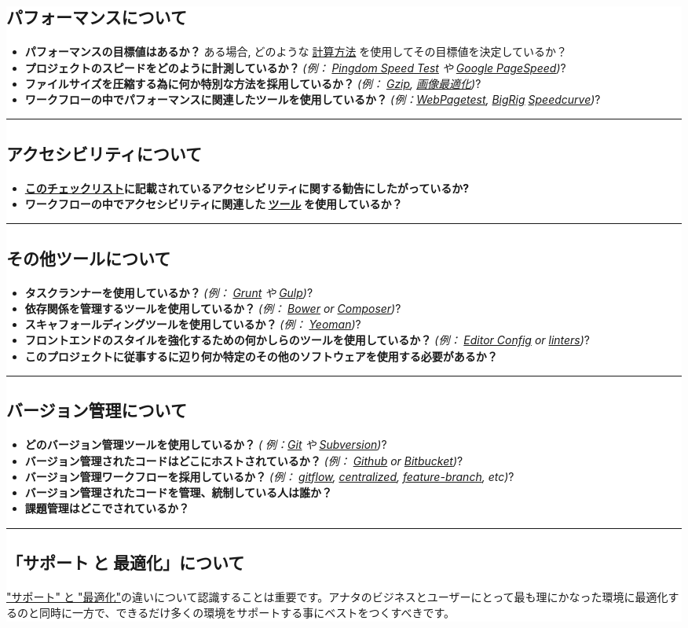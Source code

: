 ## パフォーマンスについて
- **パフォーマンスの目標値はあるか？** ある場合, どのような [計算方法](https://timkadlec.com/2014/11/performance-budget-metrics/) を使用してその目標値を決定しているか？
- **プロジェクトのスピードをどのように計測しているか？** *(例： [Pingdom Speed Test](http://tools.pingdom.com/) や [Google PageSpeed](https://developers.google.com/speed/pagespeed/))*?
- **ファイルサイズを圧縮する為に何か特別な方法を採用しているか？** *(例： [Gzip](https://css-tricks.com/snippets/htaccess/active-gzip-compression/), [画像最適化](https://developers.google.com/web/fundamentals/performance/optimizing-content-efficiency/image-optimization))*?
- **ワークフローの中でパフォーマンスに関連したツールを使用しているか？** *(例：[WebPagetest](http://www.webpagetest.org/), [BigRig](https://aerotwist.com/blog/bigrig/) [Speedcurve](https://speedcurve.com/))*?


---------------

## アクセシビリティについて
- **[このチェックリスト](http://a11yproject.com/checklist.html)に記載されているアクセシビリティに関する勧告にしたがっているか?**
- **ワークフローの中でアクセシビリティに関連した [ツール](http://a11yproject.com/resources.html) を使用しているか？**

---------------

## その他ツールについて
- **タスクランナーを使用しているか？** *(例： [Grunt](http://gruntjs.com/) や [Gulp](http://gulpjs.com/))*?
- **依存関係を管理するツールを使用しているか？** *(例： [Bower](http://bower.io/) or [Composer](https://getcomposer.org/))*?
- **スキャフォールディングツールを使用しているか？** *(例： [Yeoman](http://yeoman.io/))*?
- **フロントエンドのスタイルを強化するための何かしらのツールを使用しているか？** *(例： [Editor Config](http://editorconfig.org/) or [linters](https://github.com/CSSLint/csslint))*?
- **このプロジェクトに従事するに辺り何か特定のその他のソフトウェアを使用する必要があるか？**

---------------

## バージョン管理について
- **どのバージョン管理ツールを使用しているか？** *( 例：[Git](https://git-scm.com/) や [Subversion](https://subversion.apache.org/))*?
- **バージョン管理されたコードはどこにホストされているか？** *(例： [Github](https://github.com/) or [Bitbucket](https://bitbucket.org/))*?
- **バージョン管理ワークフローを採用しているか？** *(例： [gitflow](http://nvie.com/posts/a-successful-git-branching-model/), [centralized](https://www.atlassian.com/git/tutorials/comparing-workflows/centralized-workflow), [feature-branch](https://www.atlassian.com/git/tutorials/comparing-workflows/feature-branch-workflow), etc)*?
- **バージョン管理されたコードを管理、統制している人は誰か？**
- **課題管理はどこでされているか？**

-----------

## 「サポート と 最適化」について
["サポート" と "最適化"](http://bradfrost.com/blog/mobile/support-vs-optimization/)の違いについて認識することは重要です。アナタのビジネスとユーザーにとって最も理にかなった環境に最適化するのと同時に一方で、できるだけ多くの環境をサポートする事にベストをつくすべきです。
